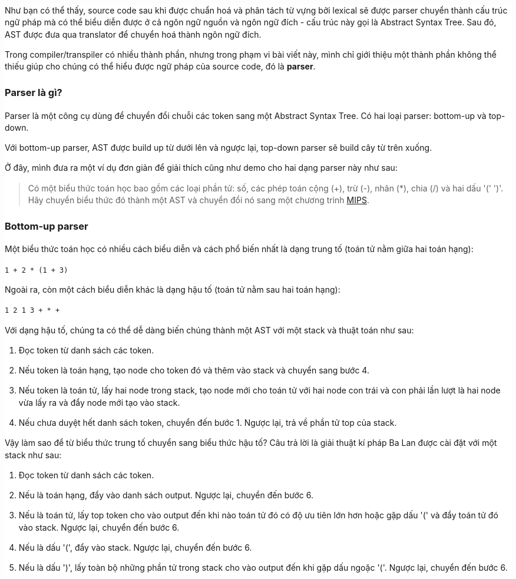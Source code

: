 Như bạn có thể thấy, source code sau khi được chuẩn hoá và phân tách từ vựng bởi lexical sẽ được parser chuyển thành cấu trúc ngữ pháp mà có thể biểu diễn được ở cả ngôn ngữ nguồn và ngôn ngữ đích - cấu trúc này gọi là Abstract Syntax Tree. Sau đó, AST được đưa qua translator để chuyển hoá thành ngôn ngữ đích.

Trong compiler/transpiler có nhiều thành phần, nhưng trong phạm vi bài viết này, mình chỉ giới thiệu một thành phần không thể thiếu giúp cho chúng có thể hiểu được ngữ pháp của source code, đó là __parser__.


### Parser là gì?

Parser là một công cụ dùng để chuyển đổi chuỗi các token sang một Abstract Syntax Tree. Có hai loại parser: bottom-up và top-down.

Với bottom-up parser, AST được build up từ dưới lên và ngược lại, top-down parser sẽ build cây từ trên xuống.

Ở đây, mình đưa ra một ví dụ đơn giản để giải thích cũng như demo cho hai dạng parser này như sau:

> Có một biểu thức toán học bao gồm các loại phần tử: số, các phép toán cộng (+), trừ (-), nhân (\*), chia (/) và hai dấu '(' ')'. Hãy chuyển biểu thức đó thành một AST và chuyển đổi nó sang một chương trình [MIPS](https://vi.wikipedia.org/wiki/MIPS).

### Bottom-up parser

Một biểu thức toán học có nhiều cách biểu diễn và cách phổ biến nhất là dạng trung tố (toán tử nằm giữa hai toán hạng):

`1 + 2 * (1 + 3)`

Ngoài ra, còn một cách biểu diễn khác là dạng hậu tố (toán tử nằm sau hai toán hạng):

`1 2 1 3 + * +`

Với dạng hậu tố, chúng ta có thể dễ dàng biến chúng thành một AST với một stack và thuật toán như sau:

1. Đọc token từ danh sách các token.

2. Nếu token là toán hạng, tạo node cho token đó và thêm vào stack và chuyển sang bước 4.

3. Nếu token là toán tử, lấy hai node trong stack, tạo node mới cho toán tử với hai node con trái và con phải lần lượt là hai node vừa lấy ra và đẩy node mới tạo vào stack.

4. Nếu chưa duyệt hết danh sách token, chuyển đến bước 1. Ngược lại, trả về phần tử top của stack.

Vậy làm sao để từ biểu thức trung tố chuyển sang biểu thức hậu tố? Câu trả lời là giải thuật kí pháp Ba Lan được cài đặt với một stack như sau:

1. Đọc token từ danh sách các token.

2. Nếu là toán hạng, đẩy vào danh sách output. Ngược lại, chuyển đến bước 6.

3. Nếu là toán tử, lấy top token cho vào output đến khi nào toán tử đó có độ ưu tiên lớn hơn hoặc gặp dấu '(' và đẩy toán tử đó vào stack. Ngược lại, chuyển đến bước 6.

4. Nếu là dấu '(', đẩy vào stack. Ngược lại, chuyển đến bước 6.

5. Nếu là dấu ')', lấy toàn bộ những phần tử trong stack cho vào output đến khi gặp dấu ngoặc '('. Ngược lại, chuyển đến bước 6.
